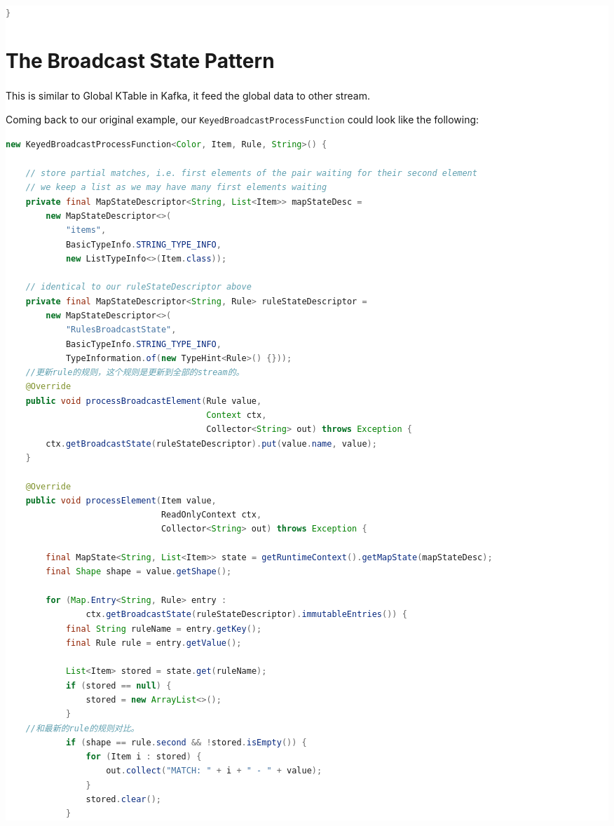 ```java
}
```





# The Broadcast State Pattern



This is similar to Global KTable in Kafka, it feed the global data to other stream.



Coming back to our original example, our `KeyedBroadcastProcessFunction` could look like the following:

```java
new KeyedBroadcastProcessFunction<Color, Item, Rule, String>() {

    // store partial matches, i.e. first elements of the pair waiting for their second element
    // we keep a list as we may have many first elements waiting
    private final MapStateDescriptor<String, List<Item>> mapStateDesc =
        new MapStateDescriptor<>(
            "items",
            BasicTypeInfo.STRING_TYPE_INFO,
            new ListTypeInfo<>(Item.class));

    // identical to our ruleStateDescriptor above
    private final MapStateDescriptor<String, Rule> ruleStateDescriptor = 
        new MapStateDescriptor<>(
            "RulesBroadcastState",
            BasicTypeInfo.STRING_TYPE_INFO,
            TypeInformation.of(new TypeHint<Rule>() {}));
	//更新rule的规则，这个规则是更新到全部的stream的。
    @Override
    public void processBroadcastElement(Rule value,
                                        Context ctx,
                                        Collector<String> out) throws Exception {
        ctx.getBroadcastState(ruleStateDescriptor).put(value.name, value);
    }

    @Override
    public void processElement(Item value,
                               ReadOnlyContext ctx,
                               Collector<String> out) throws Exception {

        final MapState<String, List<Item>> state = getRuntimeContext().getMapState(mapStateDesc);
        final Shape shape = value.getShape();
    
        for (Map.Entry<String, Rule> entry :
                ctx.getBroadcastState(ruleStateDescriptor).immutableEntries()) {
            final String ruleName = entry.getKey();
            final Rule rule = entry.getValue();
    
            List<Item> stored = state.get(ruleName);
            if (stored == null) {
                stored = new ArrayList<>();
            }
    //和最新的rule的规则对比。
            if (shape == rule.second && !stored.isEmpty()) {
                for (Item i : stored) {
                    out.collect("MATCH: " + i + " - " + value);
                }
                stored.clear();
            }
```